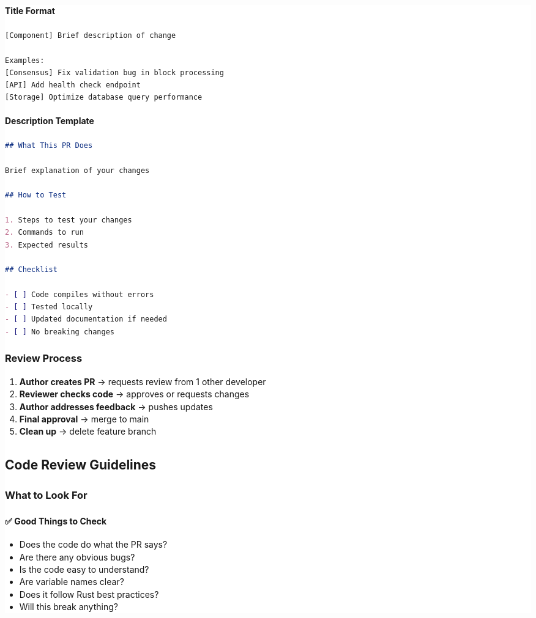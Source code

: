 #### Title Format

```
[Component] Brief description of change

Examples:
[Consensus] Fix validation bug in block processing
[API] Add health check endpoint
[Storage] Optimize database query performance
```

#### Description Template

```markdown
## What This PR Does

Brief explanation of your changes

## How to Test

1. Steps to test your changes
2. Commands to run
3. Expected results

## Checklist

- [ ] Code compiles without errors
- [ ] Tested locally
- [ ] Updated documentation if needed
- [ ] No breaking changes
```

### Review Process

1. **Author creates PR** → requests review from 1 other developer
2. **Reviewer checks code** → approves or requests changes
3. **Author addresses feedback** → pushes updates
4. **Final approval** → merge to main
5. **Clean up** → delete feature branch

## Code Review Guidelines

### What to Look For

#### ✅ **Good Things to Check**

- Does the code do what the PR says?
- Are there any obvious bugs?
- Is the code easy to understand?
- Are variable names clear?
- Does it follow Rust best practices?
- Will this break anything?
